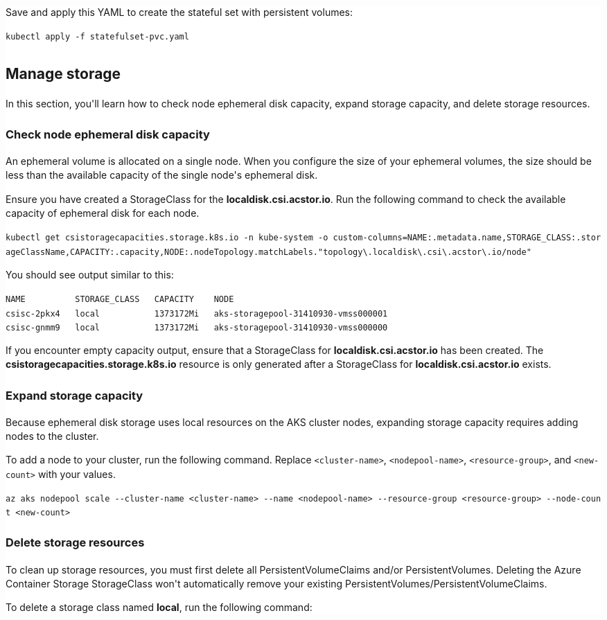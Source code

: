 Save and apply this YAML to create the stateful set with persistent volumes:

```azurecli
kubectl apply -f statefulset-pvc.yaml
```

## Manage storage

In this section, you'll learn how to check node ephemeral disk capacity, expand storage capacity, and delete storage resources.

### Check node ephemeral disk capacity

An ephemeral volume is allocated on a single node. When you configure the size of your ephemeral volumes, the size should be less than the available capacity of the single node's ephemeral disk.

Ensure you have created a StorageClass for the **localdisk.csi.acstor.io**. Run the following command to check the available capacity of ephemeral disk for each node.

```azurecli
kubectl get csistoragecapacities.storage.k8s.io -n kube-system -o custom-columns=NAME:.metadata.name,STORAGE_CLASS:.storageClassName,CAPACITY:.capacity,NODE:.nodeTopology.matchLabels."topology\.localdisk\.csi\.acstor\.io/node"
```

You should see output similar to this:

```output
NAME          STORAGE_CLASS   CAPACITY    NODE
csisc-2pkx4   local           1373172Mi   aks-storagepool-31410930-vmss000001
csisc-gnmm9   local           1373172Mi   aks-storagepool-31410930-vmss000000
```

If you encounter empty capacity output, ensure that a StorageClass for **localdisk.csi.acstor.io** has been created. The **csistoragecapacities.storage.k8s.io** resource is only generated after a StorageClass for **localdisk.csi.acstor.io** exists.

### Expand storage capacity

Because ephemeral disk storage uses local resources on the AKS cluster nodes, expanding storage capacity requires adding nodes to the cluster.

To add a node to your cluster, run the following command. Replace `<cluster-name>`, `<nodepool-name>`, `<resource-group>`, and `<new-count>` with your values.

```azurecli
az aks nodepool scale --cluster-name <cluster-name> --name <nodepool-name> --resource-group <resource-group> --node-count <new-count>
```

### Delete storage resources

To clean up storage resources, you must first delete all PersistentVolumeClaims and/or PersistentVolumes. Deleting the Azure Container Storage StorageClass won't automatically remove your existing PersistentVolumes/PersistentVolumeClaims.

To delete a storage class named **local**, run the following command:
